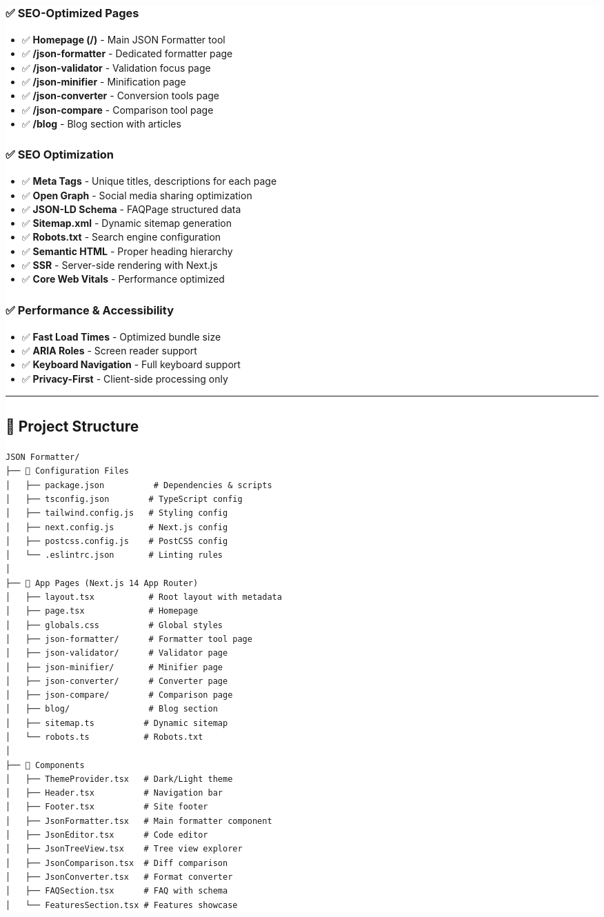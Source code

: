 ### ✅ SEO-Optimized Pages
- ✅ **Homepage (/)** - Main JSON Formatter tool
- ✅ **/json-formatter** - Dedicated formatter page
- ✅ **/json-validator** - Validation focus page
- ✅ **/json-minifier** - Minification page
- ✅ **/json-converter** - Conversion tools page
- ✅ **/json-compare** - Comparison tool page
- ✅ **/blog** - Blog section with articles

### ✅ SEO Optimization
- ✅ **Meta Tags** - Unique titles, descriptions for each page
- ✅ **Open Graph** - Social media sharing optimization
- ✅ **JSON-LD Schema** - FAQPage structured data
- ✅ **Sitemap.xml** - Dynamic sitemap generation
- ✅ **Robots.txt** - Search engine configuration
- ✅ **Semantic HTML** - Proper heading hierarchy
- ✅ **SSR** - Server-side rendering with Next.js
- ✅ **Core Web Vitals** - Performance optimized

### ✅ Performance & Accessibility
- ✅ **Fast Load Times** - Optimized bundle size
- ✅ **ARIA Roles** - Screen reader support
- ✅ **Keyboard Navigation** - Full keyboard support
- ✅ **Privacy-First** - Client-side processing only

---

## 📁 Project Structure

```
JSON Formatter/
├── 📄 Configuration Files
│   ├── package.json          # Dependencies & scripts
│   ├── tsconfig.json        # TypeScript config
│   ├── tailwind.config.js   # Styling config
│   ├── next.config.js       # Next.js config
│   ├── postcss.config.js    # PostCSS config
│   └── .eslintrc.json       # Linting rules
│
├── 📱 App Pages (Next.js 14 App Router)
│   ├── layout.tsx           # Root layout with metadata
│   ├── page.tsx             # Homepage
│   ├── globals.css          # Global styles
│   ├── json-formatter/      # Formatter tool page
│   ├── json-validator/      # Validator page
│   ├── json-minifier/       # Minifier page
│   ├── json-converter/      # Converter page
│   ├── json-compare/        # Comparison page
│   ├── blog/                # Blog section
│   ├── sitemap.ts          # Dynamic sitemap
│   └── robots.ts           # Robots.txt
│
├── 🧩 Components
│   ├── ThemeProvider.tsx   # Dark/Light theme
│   ├── Header.tsx          # Navigation bar
│   ├── Footer.tsx          # Site footer
│   ├── JsonFormatter.tsx   # Main formatter component
│   ├── JsonEditor.tsx      # Code editor
│   ├── JsonTreeView.tsx    # Tree view explorer
│   ├── JsonComparison.tsx  # Diff comparison
│   ├── JsonConverter.tsx   # Format converter
│   ├── FAQSection.tsx      # FAQ with schema
│   └── FeaturesSection.tsx # Features showcase
```